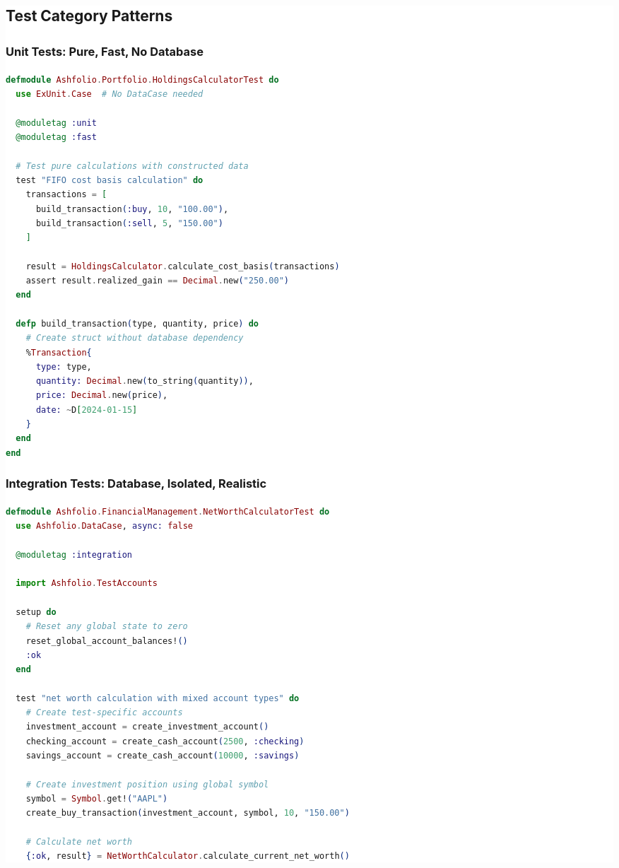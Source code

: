 ## Test Category Patterns

### **Unit Tests: Pure, Fast, No Database**

```elixir
defmodule Ashfolio.Portfolio.HoldingsCalculatorTest do
  use ExUnit.Case  # No DataCase needed

  @moduletag :unit
  @moduletag :fast

  # Test pure calculations with constructed data
  test "FIFO cost basis calculation" do
    transactions = [
      build_transaction(:buy, 10, "100.00"),
      build_transaction(:sell, 5, "150.00")
    ]

    result = HoldingsCalculator.calculate_cost_basis(transactions)
    assert result.realized_gain == Decimal.new("250.00")
  end

  defp build_transaction(type, quantity, price) do
    # Create struct without database dependency
    %Transaction{
      type: type,
      quantity: Decimal.new(to_string(quantity)),
      price: Decimal.new(price),
      date: ~D[2024-01-15]
    }
  end
end
```

### **Integration Tests: Database, Isolated, Realistic**

```elixir
defmodule Ashfolio.FinancialManagement.NetWorthCalculatorTest do
  use Ashfolio.DataCase, async: false

  @moduletag :integration

  import Ashfolio.TestAccounts

  setup do
    # Reset any global state to zero
    reset_global_account_balances!()
    :ok
  end

  test "net worth calculation with mixed account types" do
    # Create test-specific accounts
    investment_account = create_investment_account()
    checking_account = create_cash_account(2500, :checking)
    savings_account = create_cash_account(10000, :savings)

    # Create investment position using global symbol
    symbol = Symbol.get!("AAPL")
    create_buy_transaction(investment_account, symbol, 10, "150.00")

    # Calculate net worth
    {:ok, result} = NetWorthCalculator.calculate_current_net_worth()

```